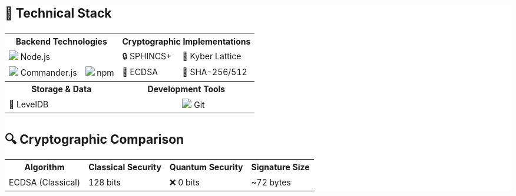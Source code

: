 ## 🔧 Technical Stack

<div align="center">
<table>
  <tr>
    <th colspan="2">Backend Technologies</th>
    <th colspan="2">Cryptographic Implementations</th>
  </tr>
  <tr>
    <td><img src="https://cdn.jsdelivr.net/gh/devicons/devicon/icons/nodejs/nodejs-original.svg" width="20"/> Node.js</td>
    <td></td>
    <td>🔒 SPHINCS+</td>
    <td>🧩 Kyber Lattice</td>
  </tr>
  <tr>
    <td><img src="https://cdn.jsdelivr.net/gh/devicons/devicon/icons/javascript/javascript-original.svg" width="20"/> Commander.js</td>
    <td><img src="https://cdn.jsdelivr.net/gh/devicons/devicon/icons/npm/npm-original-wordmark.svg" width="20"/> npm</td>
    <td>🔐 ECDSA</td>
    <td>🔑 SHA-256/512</td>
  </tr>
  <tr>
    <th colspan="2">Storage & Data</th>
    <th colspan="2">Development Tools</th>
  </tr>
  <tr>
    <td>📁 LevelDB</td>
    <td></td>
    <td></td>
    <td><img src="https://cdn.jsdelivr.net/gh/devicons/devicon/icons/git/git-original.svg" width="20"/> Git</td>
  </tr>
</table>
</div>

## 🔍 Cryptographic Comparison

<div align="center">
<table>
  <tr>
    <th>Algorithm</th>
    <th>Classical Security</th>
    <th>Quantum Security</th>
    <th>Signature Size</th>

  </tr> 
  <tr>
    <td>ECDSA (Classical)</td>
    <td>128 bits</td>
    <td>❌ 0 bits</td>
    <td>~72 bytes</td>

